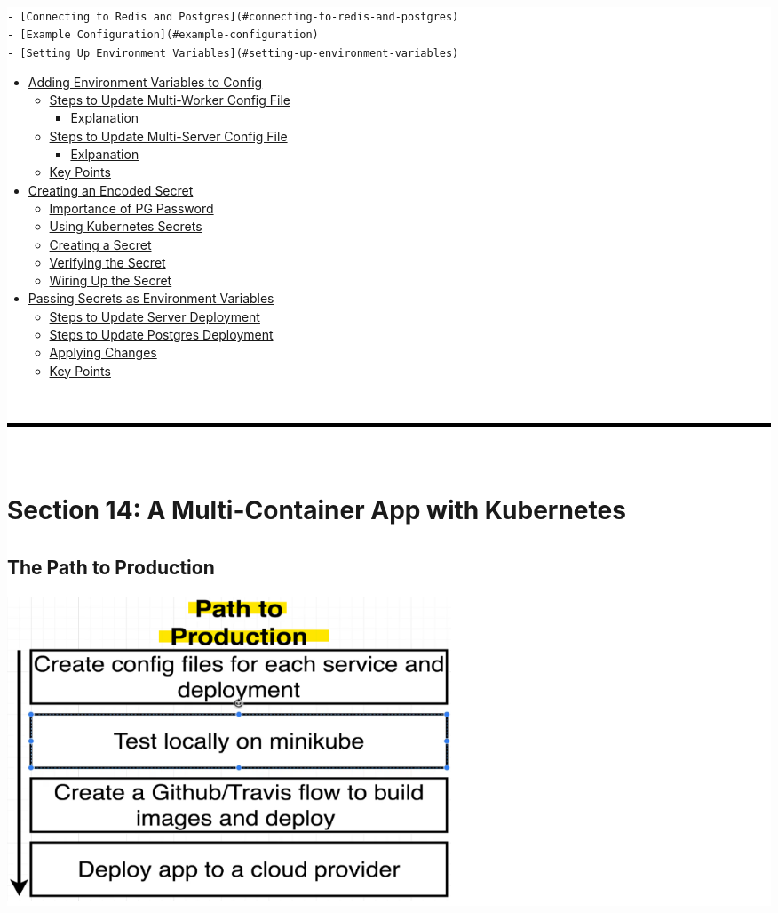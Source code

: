     - [Connecting to Redis and Postgres](#connecting-to-redis-and-postgres)
    - [Example Configuration](#example-configuration)
    - [Setting Up Environment Variables](#setting-up-environment-variables)
  - [Adding Environment Variables to Config](#adding-environment-variables-to-config)
    - [Steps to Update Multi-Worker Config File](#steps-to-update-multi-worker-config-file)
      - [Explanation](#explanation-9)
    - [Steps to Update Multi-Server Config File](#steps-to-update-multi-server-config-file)
      - [Exlpanation](#exlpanation)
    - [Key Points](#key-points-12)
  - [Creating an Encoded Secret](#creating-an-encoded-secret)
    - [Importance of PG Password](#importance-of-pg-password)
    - [Using Kubernetes Secrets](#using-kubernetes-secrets)
    - [Creating a Secret](#creating-a-secret)
    - [Verifying the Secret](#verifying-the-secret)
    - [Wiring Up the Secret](#wiring-up-the-secret)
  - [Passing Secrets as Environment Variables](#passing-secrets-as-environment-variables)
    - [Steps to Update Server Deployment](#steps-to-update-server-deployment)
    - [Steps to Update Postgres Deployment](#steps-to-update-postgres-deployment-1)
    - [Applying Changes](#applying-changes)
    - [Key Points](#key-points-13)

<br>

<hr style="height:4px;background:black">

<br>

# Section 14: A Multi-Container App with Kubernetes

## The Path to Production

<img src="./images/image-156.png" alt="alt text" width="500"/>
